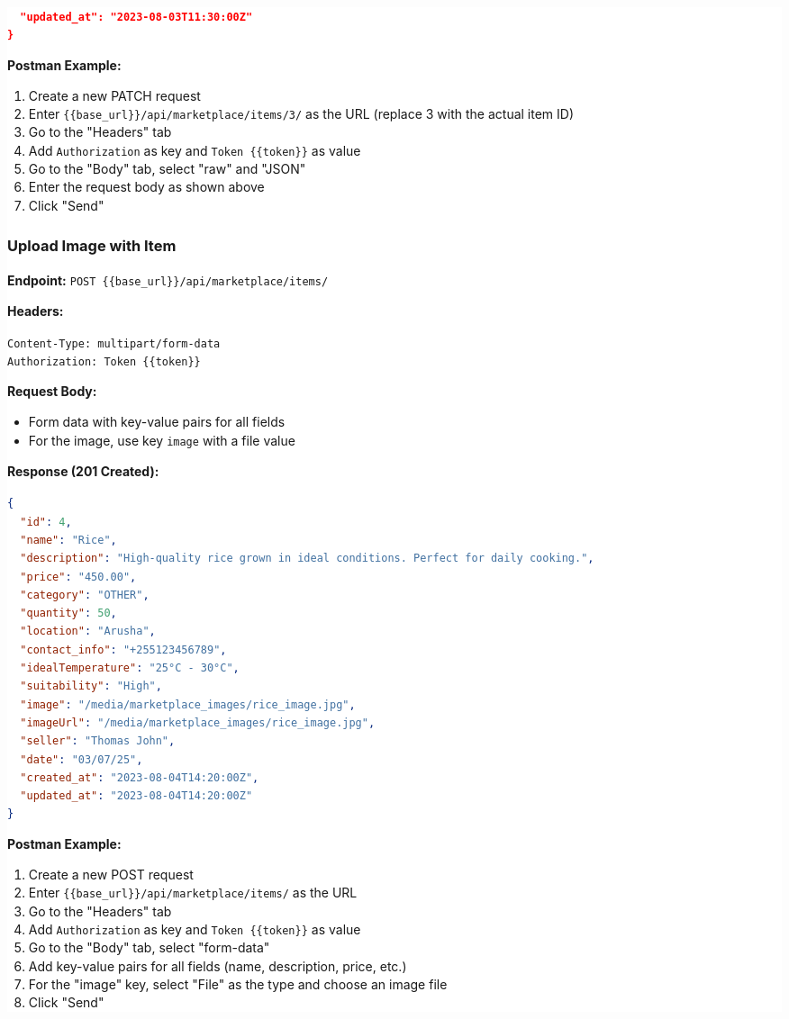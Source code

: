 ```json
  "updated_at": "2023-08-03T11:30:00Z"
}
```

**Postman Example:**
1. Create a new PATCH request
2. Enter `{{base_url}}/api/marketplace/items/3/` as the URL (replace 3 with the actual item ID)
3. Go to the "Headers" tab
4. Add `Authorization` as key and `Token {{token}}` as value
5. Go to the "Body" tab, select "raw" and "JSON"
6. Enter the request body as shown above
7. Click "Send"

### Upload Image with Item

**Endpoint:** `POST {{base_url}}/api/marketplace/items/`

**Headers:**
```
Content-Type: multipart/form-data
Authorization: Token {{token}}
```

**Request Body:**
- Form data with key-value pairs for all fields
- For the image, use key `image` with a file value

**Response (201 Created):**
```json
{
  "id": 4,
  "name": "Rice",
  "description": "High-quality rice grown in ideal conditions. Perfect for daily cooking.",
  "price": "450.00",
  "category": "OTHER",
  "quantity": 50,
  "location": "Arusha",
  "contact_info": "+255123456789",
  "idealTemperature": "25°C - 30°C",
  "suitability": "High",
  "image": "/media/marketplace_images/rice_image.jpg",
  "imageUrl": "/media/marketplace_images/rice_image.jpg",
  "seller": "Thomas John",
  "date": "03/07/25",
  "created_at": "2023-08-04T14:20:00Z",
  "updated_at": "2023-08-04T14:20:00Z"
}
```

**Postman Example:**
1. Create a new POST request
2. Enter `{{base_url}}/api/marketplace/items/` as the URL
3. Go to the "Headers" tab
4. Add `Authorization` as key and `Token {{token}}` as value
5. Go to the "Body" tab, select "form-data"
6. Add key-value pairs for all fields (name, description, price, etc.)
7. For the "image" key, select "File" as the type and choose an image file
8. Click "Send"
